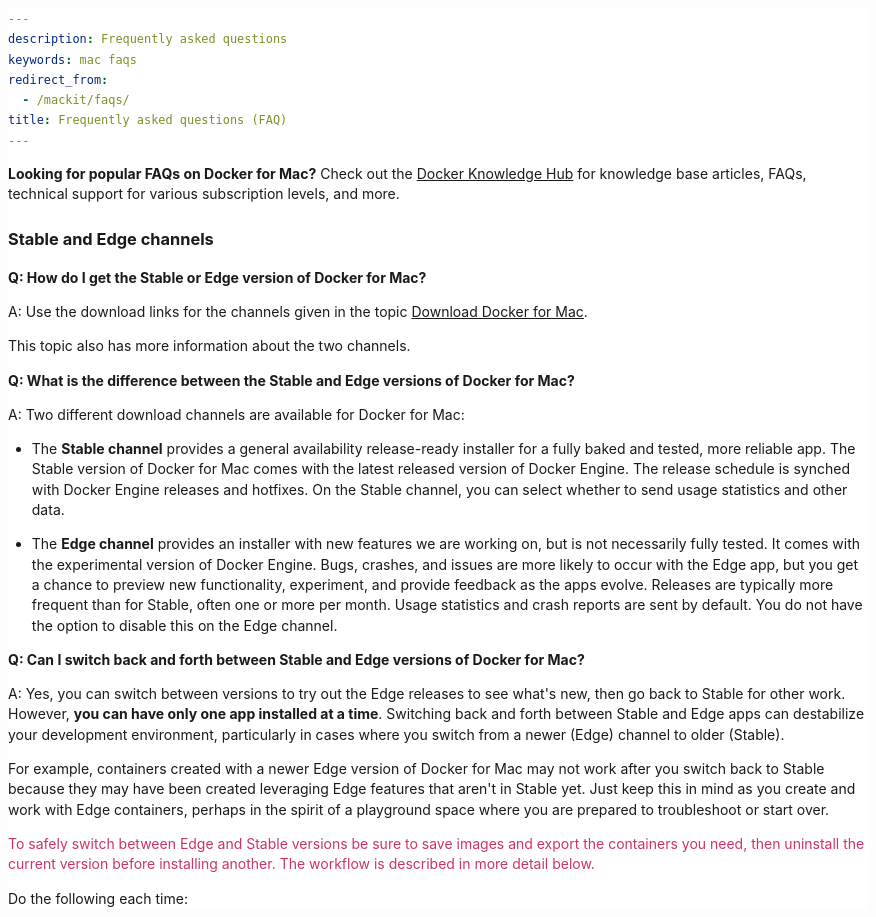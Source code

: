 ```yaml
---
description: Frequently asked questions
keywords: mac faqs
redirect_from:
  - /mackit/faqs/
title: Frequently asked questions (FAQ)
---
```

**Looking for popular FAQs on Docker for Mac?** Check out the [Docker Knowledge Hub](http://success.docker.com/) for knowledge base articles, FAQs, technical support for various subscription levels, and more.

### Stable and Edge channels

**Q: How do I get the Stable or Edge version of Docker for Mac?**

A: Use the download links for the channels given in the topic [Download Docker for Mac](install.md#download-docker-for-mac).

This topic also has more information about the two channels.

**Q: What is the difference between the Stable and Edge versions of Docker for Mac?**

A: Two different download channels are available for Docker for Mac:

- The **Stable channel** provides a general availability release-ready installer for a fully baked and tested, more reliable app. The Stable version of Docker for Mac comes with the latest released version of Docker Engine. The release schedule is synched with Docker Engine releases and hotfixes. On the Stable channel, you can select whether to send usage statistics and other data.

- The **Edge channel** provides an installer with new features we are working on, but is not necessarily fully tested. It comes with the experimental version of Docker Engine. Bugs, crashes, and issues are more likely to occur with the Edge app, but you get a chance to preview new functionality, experiment, and provide feedback as the apps evolve. Releases are typically more frequent than for Stable, often one or more per month. Usage statistics and crash reports are sent by default. You do not have the option to disable this on the Edge channel.

**Q: Can I switch back and forth between Stable and Edge versions of Docker for Mac?**

A: Yes, you can switch between versions to try out the Edge releases to see what's new, then go back to Stable for other work. However, **you can have only one app installed at a time**. Switching back and forth between Stable and Edge apps can destabilize your development environment, particularly in cases where you switch from a newer (Edge) channel to older (Stable).

For example, containers created with a newer Edge version of Docker for Mac may not work after you switch back to Stable because they may have been created leveraging Edge features that aren't in Stable yet. Just keep this in mind as you create and work with Edge containers, perhaps in the spirit of a playground space where you are prepared to troubleshoot or start over.

<font color="#CC3366">To safely switch between Edge and Stable versions be sure to save images and export the containers you need, then uninstall the current version before installing another. The workflow is described in more detail below.</font>  


Do the following each time:
